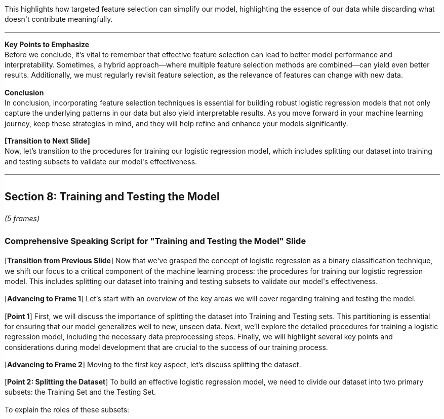 This highlights how targeted feature selection can simplify our model, highlighting the essence of our data while discarding what doesn't contribute meaningfully.

---

**Key Points to Emphasize**  
Before we conclude, it’s vital to remember that effective feature selection can lead to better model performance and interpretability. Sometimes, a hybrid approach—where multiple feature selection methods are combined—can yield even better results. Additionally, we must regularly revisit feature selection, as the relevance of features can change with new data.

**Conclusion**  
In conclusion, incorporating feature selection techniques is essential for building robust logistic regression models that not only capture the underlying patterns in our data but also yield interpretable results. As you move forward in your machine learning journey, keep these strategies in mind, and they will help refine and enhance your models significantly.

**[Transition to Next Slide]**  
Now, let’s transition to the procedures for training our logistic regression model, which includes splitting our dataset into training and testing subsets to validate our model's effectiveness.

---

## Section 8: Training and Testing the Model
*(5 frames)*

### Comprehensive Speaking Script for "Training and Testing the Model" Slide

[**Transition from Previous Slide**]
Now that we've grasped the concept of logistic regression as a binary classification technique, we shift our focus to a critical component of the machine learning process: the procedures for training our logistic regression model. This includes splitting our dataset into training and testing subsets to validate our model's effectiveness.

[**Advancing to Frame 1**]
Let’s start with an overview of the key areas we will cover regarding training and testing the model. 

[**Point 1**]
First, we will discuss the importance of splitting the dataset into Training and Testing sets. This partitioning is essential for ensuring that our model generalizes well to new, unseen data. Next, we’ll explore the detailed procedures for training a logistic regression model, including the necessary data preprocessing steps. Finally, we will highlight several key points and considerations during model development that are crucial to the success of our training process.

[**Advancing to Frame 2**]
Moving to the first key aspect, let’s discuss splitting the dataset. 

[**Point 2: Splitting the Dataset**]
To build an effective logistic regression model, we need to divide our dataset into two primary subsets: the Training Set and the Testing Set. 

To explain the roles of these subsets: 
